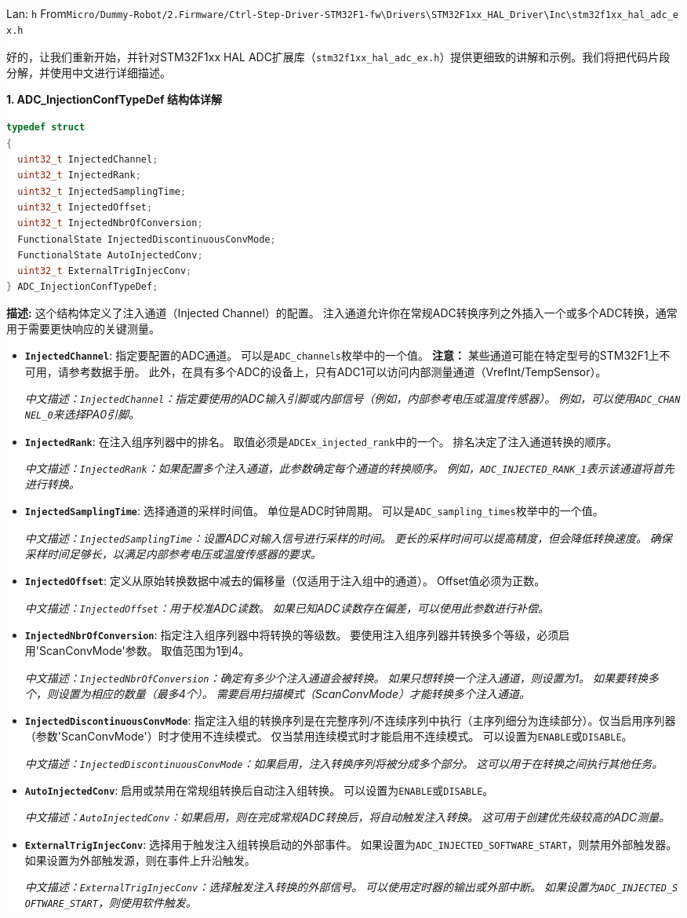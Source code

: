 Lan: `h` From`Micro/Dummy-Robot/2.Firmware/Ctrl-Step-Driver-STM32F1-fw\Drivers\STM32F1xx_HAL_Driver\Inc\stm32f1xx_hal_adc_ex.h`

好的，让我们重新开始，并针对STM32F1xx HAL ADC扩展库（`stm32f1xx_hal_adc_ex.h`）提供更细致的讲解和示例。我们将把代码片段分解，并使用中文进行详细描述。

**1. ADC_InjectionConfTypeDef 结构体详解**

```c
typedef struct
{
  uint32_t InjectedChannel;
  uint32_t InjectedRank;
  uint32_t InjectedSamplingTime;
  uint32_t InjectedOffset;
  uint32_t InjectedNbrOfConversion;
  FunctionalState InjectedDiscontinuousConvMode;
  FunctionalState AutoInjectedConv;
  uint32_t ExternalTrigInjecConv;
} ADC_InjectionConfTypeDef;
```

**描述:** 这个结构体定义了注入通道（Injected Channel）的配置。 注入通道允许你在常规ADC转换序列之外插入一个或多个ADC转换，通常用于需要更快响应的关键测量。

*   **`InjectedChannel`**:  指定要配置的ADC通道。  可以是`ADC_channels`枚举中的一个值。  **注意：** 某些通道可能在特定型号的STM32F1上不可用，请参考数据手册。 此外，在具有多个ADC的设备上，只有ADC1可以访问内部测量通道（VrefInt/TempSensor）。

    *中文描述：`InjectedChannel`：指定要使用的ADC输入引脚或内部信号（例如，内部参考电压或温度传感器）。  例如，可以使用`ADC_CHANNEL_0`来选择PA0引脚。*

*   **`InjectedRank`**:  在注入组序列器中的排名。 取值必须是`ADCEx_injected_rank`中的一个。 排名决定了注入通道转换的顺序。

    *中文描述：`InjectedRank`：如果配置多个注入通道，此参数确定每个通道的转换顺序。 例如，`ADC_INJECTED_RANK_1`表示该通道将首先进行转换。*

*   **`InjectedSamplingTime`**:  选择通道的采样时间值。 单位是ADC时钟周期。  可以是`ADC_sampling_times`枚举中的一个值。

    *中文描述：`InjectedSamplingTime`：设置ADC对输入信号进行采样的时间。  更长的采样时间可以提高精度，但会降低转换速度。 确保采样时间足够长，以满足内部参考电压或温度传感器的要求。*

*   **`InjectedOffset`**: 定义从原始转换数据中减去的偏移量（仅适用于注入组中的通道）。  Offset值必须为正数。

    *中文描述：`InjectedOffset`：用于校准ADC读数。 如果已知ADC读数存在偏差，可以使用此参数进行补偿。*

*   **`InjectedNbrOfConversion`**: 指定注入组序列器中将转换的等级数。 要使用注入组序列器并转换多个等级，必须启用'ScanConvMode'参数。  取值范围为1到4。

    *中文描述：`InjectedNbrOfConversion`：确定有多少个注入通道会被转换。 如果只想转换一个注入通道，则设置为1。 如果要转换多个，则设置为相应的数量（最多4个）。 需要启用扫描模式（ScanConvMode）才能转换多个注入通道。*

*   **`InjectedDiscontinuousConvMode`**:  指定注入组的转换序列是在完整序列/不连续序列中执行（主序列细分为连续部分）。仅当启用序列器（参数'ScanConvMode'）时才使用不连续模式。 仅当禁用连续模式时才能启用不连续模式。 可以设置为`ENABLE`或`DISABLE`。

    *中文描述：`InjectedDiscontinuousConvMode`：如果启用，注入转换序列将被分成多个部分。 这可以用于在转换之间执行其他任务。*

*   **`AutoInjectedConv`**: 启用或禁用在常规组转换后自动注入组转换。 可以设置为`ENABLE`或`DISABLE`。

    *中文描述：`AutoInjectedConv`：如果启用，则在完成常规ADC转换后，将自动触发注入转换。 这可用于创建优先级较高的ADC测量。*

*   **`ExternalTrigInjecConv`**:  选择用于触发注入组转换启动的外部事件。 如果设置为`ADC_INJECTED_SOFTWARE_START`，则禁用外部触发器。 如果设置为外部触发源，则在事件上升沿触发。

    *中文描述：`ExternalTrigInjecConv`：选择触发注入转换的外部信号。 可以使用定时器的输出或外部中断。 如果设置为`ADC_INJECTED_SOFTWARE_START`，则使用软件触发。*
